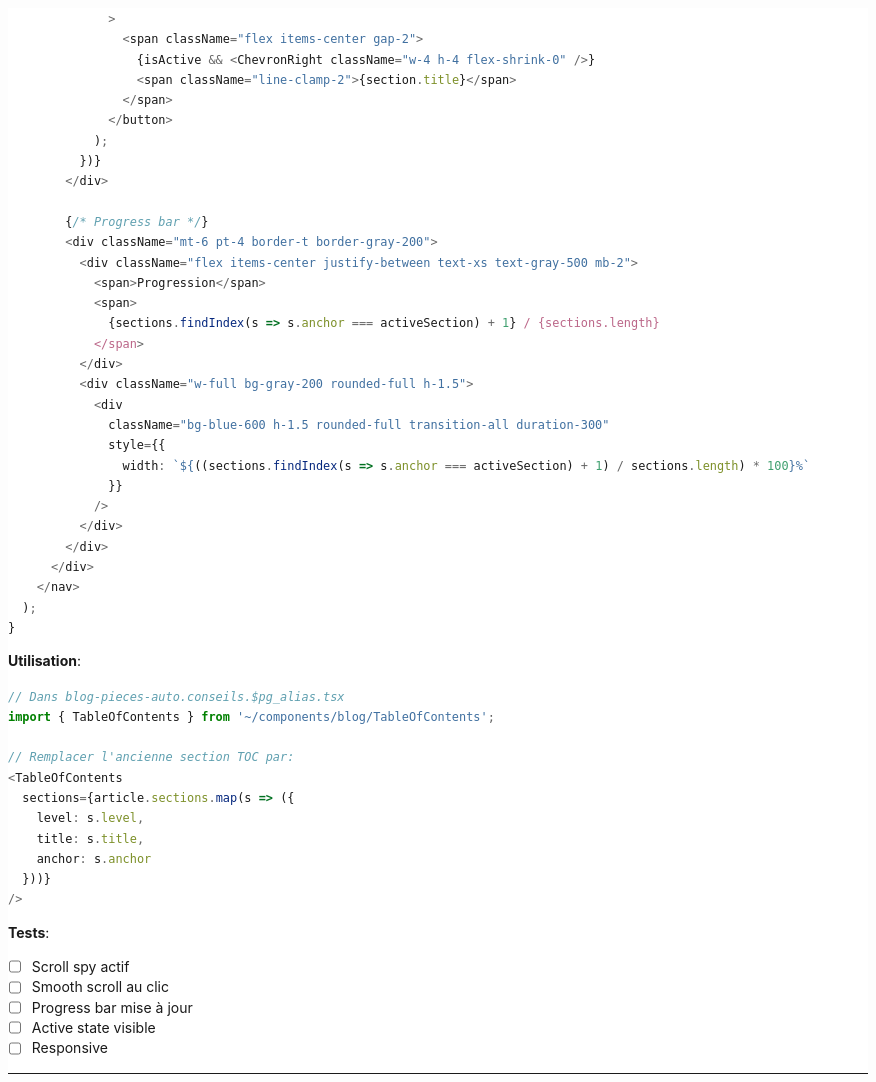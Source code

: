 ```typescript
              >
                <span className="flex items-center gap-2">
                  {isActive && <ChevronRight className="w-4 h-4 flex-shrink-0" />}
                  <span className="line-clamp-2">{section.title}</span>
                </span>
              </button>
            );
          })}
        </div>

        {/* Progress bar */}
        <div className="mt-6 pt-4 border-t border-gray-200">
          <div className="flex items-center justify-between text-xs text-gray-500 mb-2">
            <span>Progression</span>
            <span>
              {sections.findIndex(s => s.anchor === activeSection) + 1} / {sections.length}
            </span>
          </div>
          <div className="w-full bg-gray-200 rounded-full h-1.5">
            <div 
              className="bg-blue-600 h-1.5 rounded-full transition-all duration-300"
              style={{ 
                width: `${((sections.findIndex(s => s.anchor === activeSection) + 1) / sections.length) * 100}%` 
              }}
            />
          </div>
        </div>
      </div>
    </nav>
  );
}
```

**Utilisation**:

```typescript
// Dans blog-pieces-auto.conseils.$pg_alias.tsx
import { TableOfContents } from '~/components/blog/TableOfContents';

// Remplacer l'ancienne section TOC par:
<TableOfContents 
  sections={article.sections.map(s => ({
    level: s.level,
    title: s.title,
    anchor: s.anchor
  }))}
/>
```

**Tests**:
- [ ] Scroll spy actif
- [ ] Smooth scroll au clic
- [ ] Progress bar mise à jour
- [ ] Active state visible
- [ ] Responsive

---